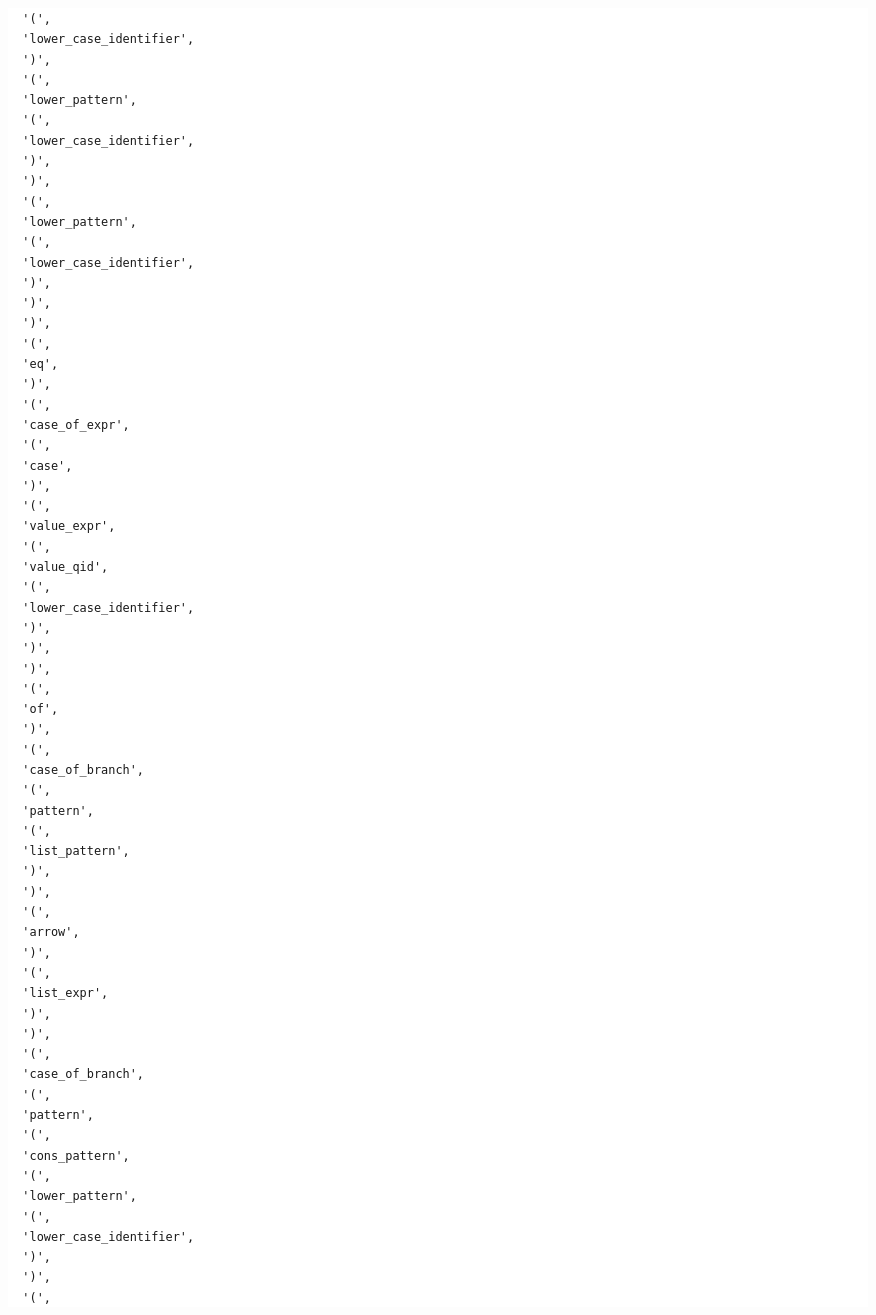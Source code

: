       '(',
      'lower_case_identifier',
      ')',
      '(',
      'lower_pattern',
      '(',
      'lower_case_identifier',
      ')',
      ')',
      '(',
      'lower_pattern',
      '(',
      'lower_case_identifier',
      ')',
      ')',
      ')',
      '(',
      'eq',
      ')',
      '(',
      'case_of_expr',
      '(',
      'case',
      ')',
      '(',
      'value_expr',
      '(',
      'value_qid',
      '(',
      'lower_case_identifier',
      ')',
      ')',
      ')',
      '(',
      'of',
      ')',
      '(',
      'case_of_branch',
      '(',
      'pattern',
      '(',
      'list_pattern',
      ')',
      ')',
      '(',
      'arrow',
      ')',
      '(',
      'list_expr',
      ')',
      ')',
      '(',
      'case_of_branch',
      '(',
      'pattern',
      '(',
      'cons_pattern',
      '(',
      'lower_pattern',
      '(',
      'lower_case_identifier',
      ')',
      ')',
      '(',